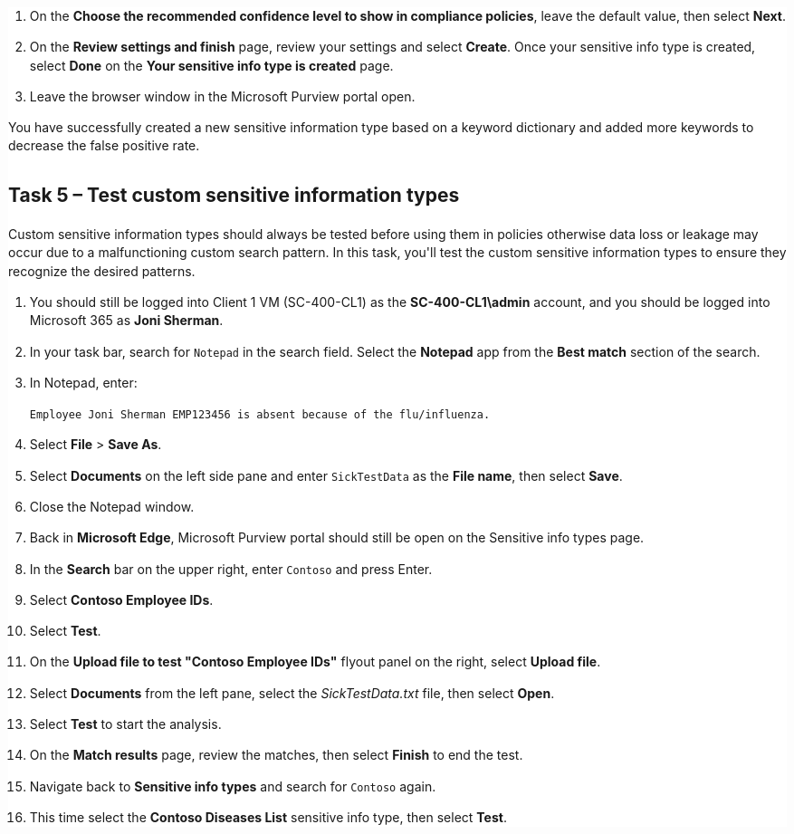 1. On the **Choose the recommended confidence level to show in compliance policies**, leave the default value, then select **Next**.

1. On the **Review settings and finish** page, review your settings and select **Create**. Once your sensitive info type is created, select **Done** on the **Your sensitive info type is created** page.

1. Leave the browser window in the Microsoft Purview portal open.

You have successfully created a new sensitive information type based on a keyword dictionary and added more keywords to decrease the false positive rate.

## Task 5 – Test custom sensitive information types

Custom sensitive information types should always be tested before using them in policies otherwise data loss or leakage may occur due to a malfunctioning custom search pattern. In this task, you'll test the custom sensitive information types to ensure they recognize the desired patterns.

1. You should still be logged into Client 1 VM (SC-400-CL1) as the **SC-400-CL1\admin** account, and you should be logged into Microsoft 365 as **Joni Sherman**.

1. In your task bar, search for `Notepad` in the search field. Select the **Notepad** app from the **Best match** section of the search.

1. In Notepad, enter:

    ``` text
    Employee Joni Sherman EMP123456 is absent because of the flu/influenza.
    ```

1. Select **File** > **Save As**.

1. Select **Documents** on the left side pane and enter `SickTestData` as the **File name**, then select **Save**.

1. Close the Notepad window.

1. Back in **Microsoft Edge**, Microsoft Purview portal should still be open on the Sensitive info types page.

1. In the **Search** bar on the upper right, enter `Contoso` and press Enter.

1. Select **Contoso Employee IDs**.

1. Select **Test**.

1. On the **Upload file to test "Contoso Employee IDs"** flyout panel on the right, select **Upload file**.

1. Select **Documents** from the left pane, select the *SickTestData.txt* file, then select **Open**.

1. Select **Test** to start the analysis.

1. On the **Match results** page, review the matches, then select **Finish** to end the test.

1. Navigate back to **Sensitive info types** and search for `Contoso` again.

1. This time select the **Contoso Diseases List** sensitive info type, then select **Test**.
